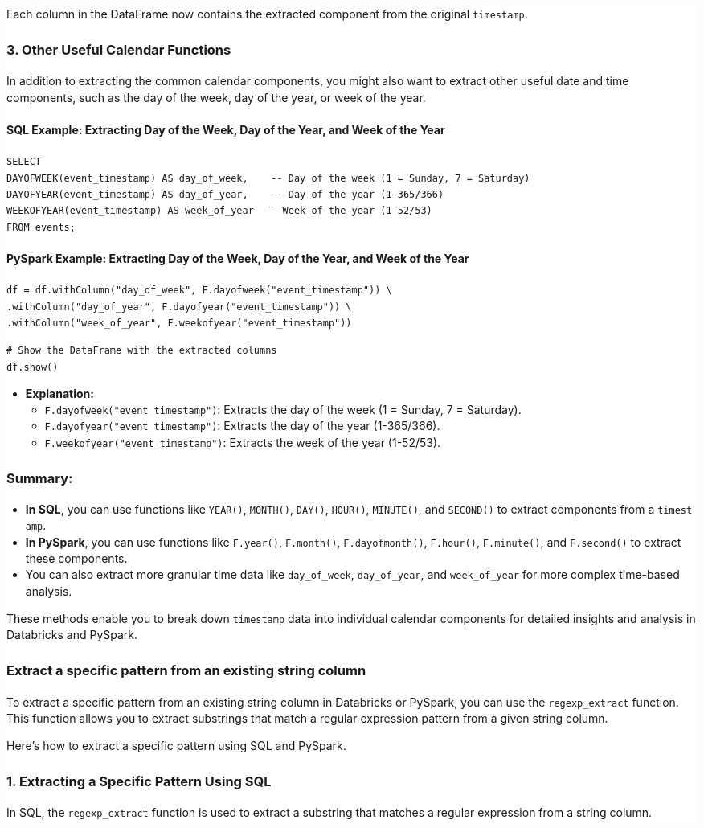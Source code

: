 Each column in the DataFrame now contains the extracted component from the original `timestamp`.

### **3\. Other Useful Calendar Functions**

In addition to extracting the common calendar components, you might also want to extract other useful date and time components, such as the day of the week, day of the year, or week of the year.

#### **SQL Example: Extracting Day of the Week, Day of the Year, and Week of the Year**

`SELECT`   
    `DAYOFWEEK(event_timestamp) AS day_of_week,    -- Day of the week (1 = Sunday, 7 = Saturday)`  
    `DAYOFYEAR(event_timestamp) AS day_of_year,    -- Day of the year (1-365/366)`  
    `WEEKOFYEAR(event_timestamp) AS week_of_year  -- Week of the year (1-52/53)`  
`FROM events;`

#### **PySpark Example: Extracting Day of the Week, Day of the Year, and Week of the Year**

`df = df.withColumn("day_of_week", F.dayofweek("event_timestamp")) \`  
       `.withColumn("day_of_year", F.dayofyear("event_timestamp")) \`  
       `.withColumn("week_of_year", F.weekofyear("event_timestamp"))`

`# Show the DataFrame with the extracted columns`  
`df.show()`

* **Explanation:**  
  * `F.dayofweek("event_timestamp")`: Extracts the day of the week (1 \= Sunday, 7 \= Saturday).  
  * `F.dayofyear("event_timestamp")`: Extracts the day of the year (1-365/366).  
  * `F.weekofyear("event_timestamp")`: Extracts the week of the year (1-52/53).

### **Summary:**

* **In SQL**, you can use functions like `YEAR()`, `MONTH()`, `DAY()`, `HOUR()`, `MINUTE()`, and `SECOND()` to extract components from a `timestamp`.  
* **In PySpark**, you can use functions like `F.year()`, `F.month()`, `F.dayofmonth()`, `F.hour()`, `F.minute()`, and `F.second()` to extract these components.  
* You can also extract more granular time data like `day_of_week`, `day_of_year`, and `week_of_year` for more complex time-based analysis.

These methods enable you to break down `timestamp` data into individual calendar components for detailed insights and analysis in Databricks and PySpark.

### **Extract a specific pattern from an existing string column**

To extract a specific pattern from an existing string column in Databricks or PySpark, you can use the `regexp_extract` function. This function allows you to extract substrings that match a regular expression pattern from a given string column.

Here’s how to extract a specific pattern using SQL and PySpark.

### **1\. Extracting a Specific Pattern Using SQL**

In SQL, the `regexp_extract` function is used to extract a substring that matches a regular expression from a string column.
